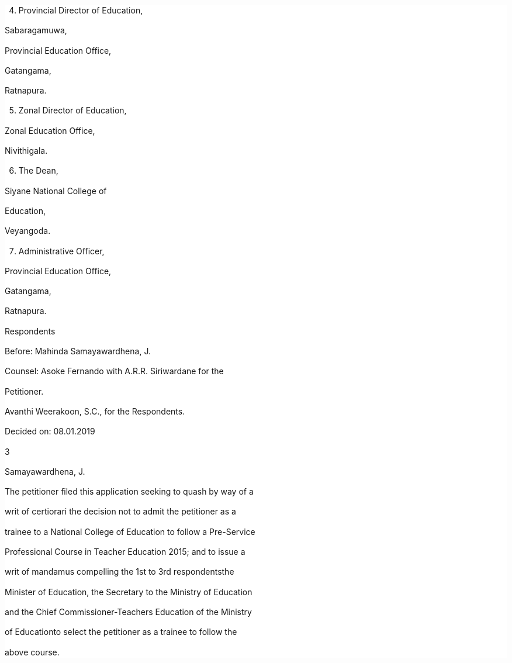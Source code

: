 4. Provincial Director of Education,

Sabaragamuwa,

Provincial Education Office,

Gatangama,

Ratnapura.

5. Zonal Director of Education,

Zonal Education Office,

Nivithigala.

6. The Dean,

Siyane National College of

Education,

Veyangoda.

7. Administrative Officer,

Provincial Education Office,

Gatangama,

Ratnapura.

Respondents

Before: Mahinda Samayawardhena, J.

Counsel: Asoke Fernando with A.R.R. Siriwardane for the

Petitioner.

Avanthi Weerakoon, S.C., for the Respondents.

Decided on: 08.01.2019

3

Samayawardhena, J.

The petitioner filed this application seeking to quash by way of a

writ of certiorari the decision not to admit the petitioner as a

trainee to a National College of Education to follow a Pre-Service

Professional Course in Teacher Education 2015; and to issue a

writ of mandamus compelling the 1st to 3rd respondentsthe

Minister of Education, the Secretary to the Ministry of Education

and the Chief Commissioner-Teachers Education of the Ministry

of Educationto select the petitioner as a trainee to follow the

above course.
